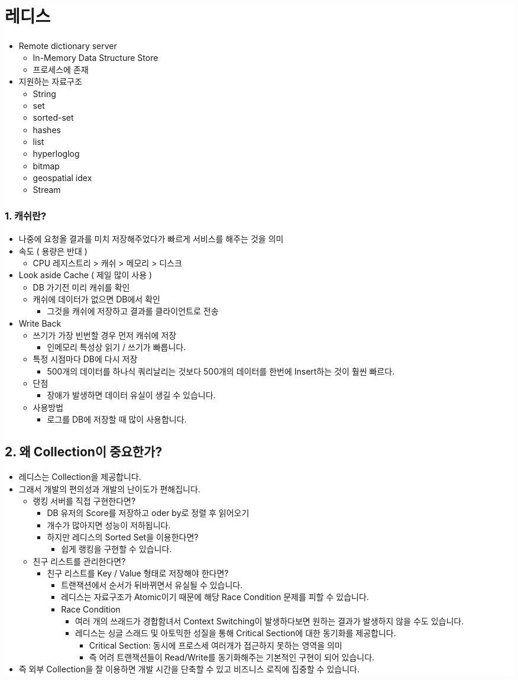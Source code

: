 # 레디스

- Remote dictionary server
  - In-Memory Data Structure Store
  - 프로세스에 존재
- 지원하는 자료구조
  - String
  - set
  - sorted-set
  - hashes
  - list
  - hyperloglog
  - bitmap
  - geospatial idex
  - Stream



### 1. 캐쉬란?

- 나중에 요청올 결과를 미치 저장해주었다가 빠르게 서비스를 해주는 것을 의미
- 속도 ( 용량은 반대 )
  - CPU 레지스트리 > 캐쉬 > 메모리 > 디스크
- Look aside Cache ( 제일 많이 사용 )
  - DB 가기전 미리 캐쉬를 확인
  - 캐쉬에 데이터가 없으면 DB에서 확인
    - 그것을 캐쉬에 저장하고 결과를 클라이언트로 전송
- Write Back
  - 쓰기가 가장 빈번할 경우 먼저 캐쉬에 저장
    - 인메모리 특성상 읽기 / 쓰기가 빠릅니다.
  - 특정 시점마다 DB에 다시 저장
    - 500개의 데이터를 하나식 쿼리날리는 것보다 500개의 데이터를 한번에 Insert하는 것이 훨씬 빠르다.
  - 단점
    - 장애가 발생하면 데이터 유실이 생길 수 있습니다.
  - 사용방법
    - 로그를 DB에 저장할 때 많이 사용합니다.



## 2. 왜 Collection이 중요한가?

- 레디스는 Collection을 제공합니다.
- 그래서 개발의 편의성과 개발의 난이도가 편해집니다.
  - 랭킹 서버를 직접 구현한다면?
    - DB 유저의 Score를 저장하고 oder by로 정렬 후 읽어오기
    - 개수가 많아지면 성능이 저하됩니다.
    - 하지만 레디스의 Sorted Set을 이용한다면?
      - 쉽게 랭킹을 구현할 수 있습니다.
  - 친구 리스트를 관리한다면?
    - 친구 리스트를 Key / Value 형태로 저장해야 한다면?
      - 트랜잭션에서 순서가 뒤바뀌면서 유실될 수 있습니다.
      - 레디스는 자료구조가 Atomic이기 때문에 해당 Race Condition 문제를 피할 수 있습니다.
      - Race Condition
        - 여러 개의 쓰래드가 경합함녀서 Context Switching이 발생하다보면 원하는 결과가 발생하지 않을 수도 있습니다.
        - 레디스는 싱글 스래드 및 아토믹한 성질을 통해 Critical Section에 대한 동기화를 제공합니다.
          - Critical Section: 동시에 프로스세 여러개가 접근하지 못하는 영역을 의미
          - 즉 어려 트랜잭션들이 Read/Write를 동기화해주는 기본적인 구현이 되어 있습니다.
- 즉 외부 Collection을 잘 이용하면 개발 시간을 단축할 수 있고 비즈니스 로직에 집중할 수 있습니다.
